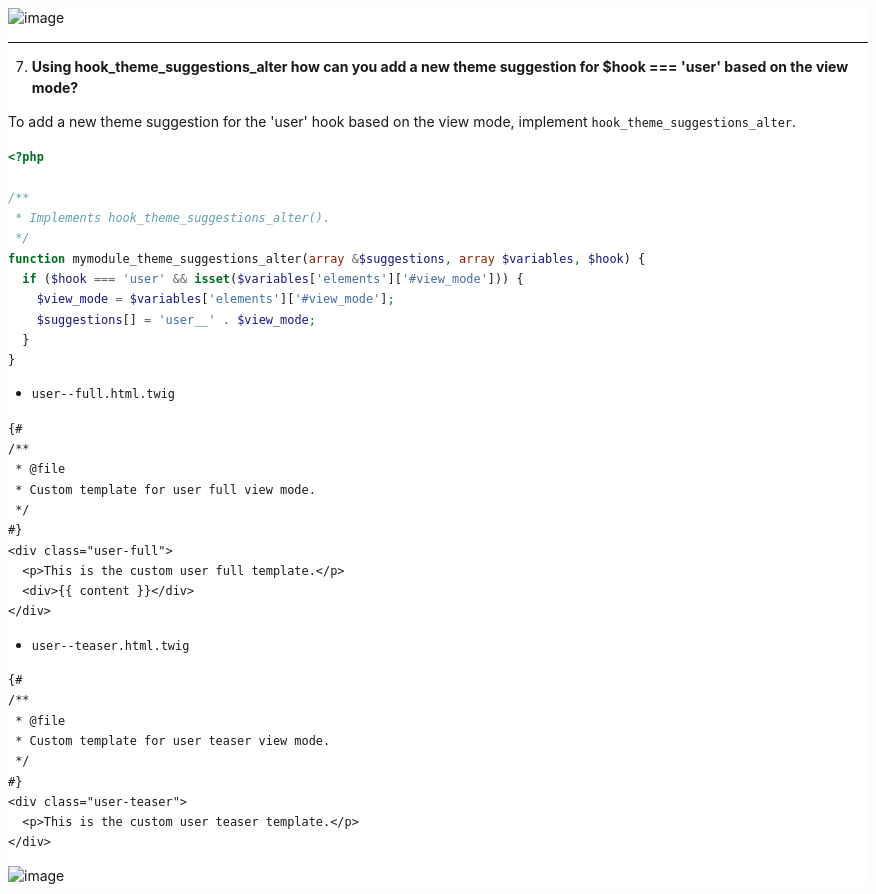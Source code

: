 <img width="1440" alt="image" src="https://github.com/user-attachments/assets/0fe588b6-afb3-41c7-90b2-6bf7bca1b533" />


---

7. **Using hook_theme_suggestions_alter how can you add a new theme suggestion for $hook === 'user' based on the view mode?**

To add a new theme suggestion for the 'user' hook based on the view mode, implement `hook_theme_suggestions_alter`.

```php
<?php

/**
 * Implements hook_theme_suggestions_alter().
 */
function mymodule_theme_suggestions_alter(array &$suggestions, array $variables, $hook) {
  if ($hook === 'user' && isset($variables['elements']['#view_mode'])) {
    $view_mode = $variables['elements']['#view_mode'];
    $suggestions[] = 'user__' . $view_mode;
  }
}
```

- `user--full.html.twig`
```twig
{#
/**
 * @file
 * Custom template for user full view mode.
 */
#}
<div class="user-full">
  <p>This is the custom user full template.</p>
  <div>{{ content }}</div>
</div>
```

- `user--teaser.html.twig`
```twig
{#
/**
 * @file
 * Custom template for user teaser view mode.
 */
#}
<div class="user-teaser">
  <p>This is the custom user teaser template.</p>
</div>
```

<img width="1440" alt="image" src="https://github.com/user-attachments/assets/29058e2c-e9b0-4eb5-ae73-20006d1f2ce3" />
